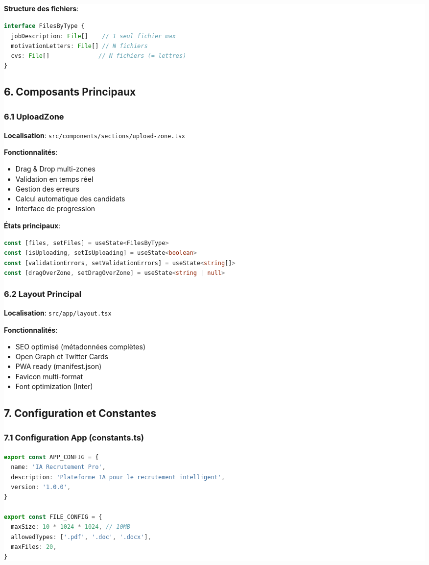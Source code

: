 **Structure des fichiers**:
```typescript
interface FilesByType {
  jobDescription: File[]    // 1 seul fichier max
  motivationLetters: File[] // N fichiers
  cvs: File[]              // N fichiers (= lettres)
}
```

## 6. Composants Principaux

### 6.1 UploadZone
**Localisation**: `src/components/sections/upload-zone.tsx`

**Fonctionnalités**:
- Drag & Drop multi-zones
- Validation en temps réel
- Gestion des erreurs
- Calcul automatique des candidats
- Interface de progression

**États principaux**:
```typescript
const [files, setFiles] = useState<FilesByType>
const [isUploading, setIsUploading] = useState<boolean>
const [validationErrors, setValidationErrors] = useState<string[]>
const [dragOverZone, setDragOverZone] = useState<string | null>
```

### 6.2 Layout Principal
**Localisation**: `src/app/layout.tsx`

**Fonctionnalités**:
- SEO optimisé (métadonnées complètes)
- Open Graph et Twitter Cards
- PWA ready (manifest.json)
- Favicon multi-format
- Font optimization (Inter)

## 7. Configuration et Constantes

### 7.1 Configuration App (constants.ts)
```typescript
export const APP_CONFIG = {
  name: 'IA Recrutement Pro',
  description: 'Plateforme IA pour le recrutement intelligent',
  version: '1.0.0',
}

export const FILE_CONFIG = {
  maxSize: 10 * 1024 * 1024, // 10MB
  allowedTypes: ['.pdf', '.doc', '.docx'],
  maxFiles: 20,
}
```
